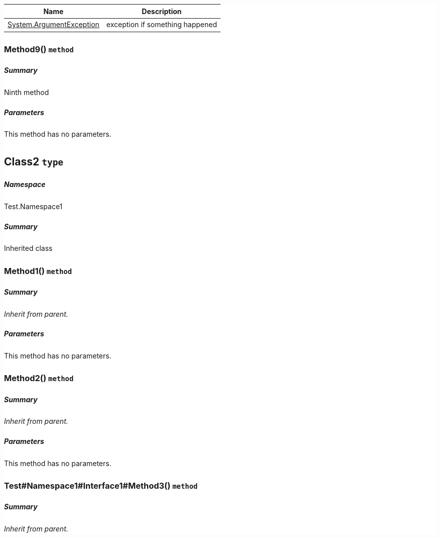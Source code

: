 | Name | Description |
| ---- | ----------- |
| [System.ArgumentException](http://msdn.microsoft.com/query/dev14.query?appId=Dev14IDEF1&l=EN-US&k=k:System.ArgumentException 'System.ArgumentException') | exception if something happened |

<a name='M-Test-Namespace1-Class1-Method9'></a>
### Method9() `method`

##### Summary

Ninth method

##### Parameters

This method has no parameters.

<a name='T-Test-Namespace1-Class2'></a>
## Class2 `type`

##### Namespace

Test.Namespace1

##### Summary

Inherited class

<a name='M-Test-Namespace1-Class2-Method1'></a>
### Method1() `method`

##### Summary

*Inherit from parent.*

##### Parameters

This method has no parameters.

<a name='M-Test-Namespace1-Class2-Method2'></a>
### Method2() `method`

##### Summary

*Inherit from parent.*

##### Parameters

This method has no parameters.

<a name='M-Test-Namespace1-Class2-Test#Namespace1#Interface1#Method3-System-Int32-'></a>
### Test#Namespace1#Interface1#Method3() `method`

##### Summary

*Inherit from parent.*
